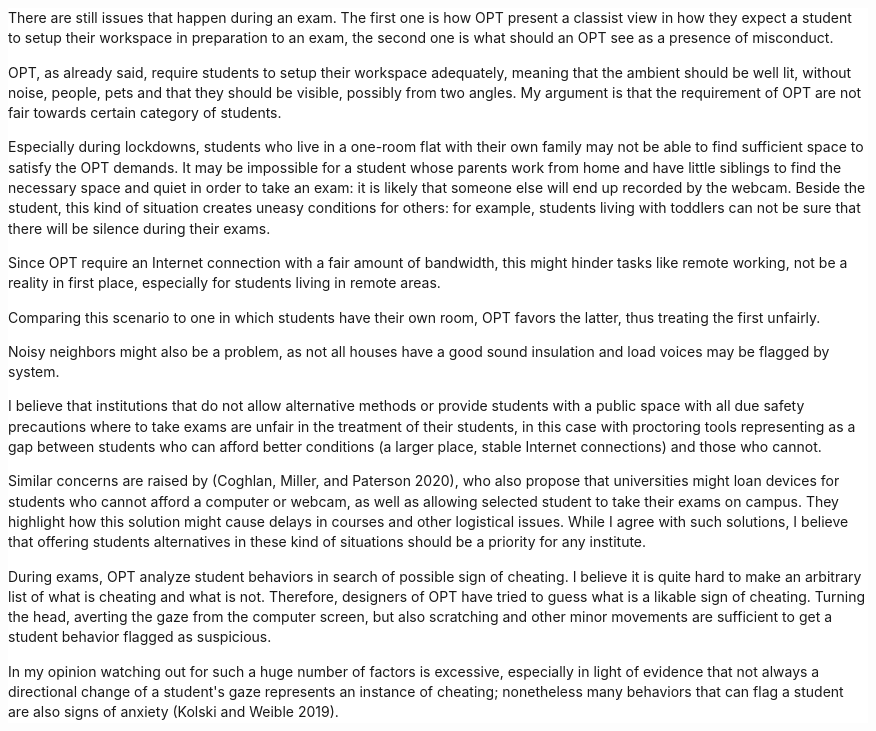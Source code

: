 There are still issues that happen during an exam. The first one is how
OPT present a classist view in how they expect a student to setup their
workspace in preparation to an exam, the second one is what should an
OPT see as a presence of misconduct.

OPT, as already said, require students to setup their workspace
adequately, meaning that the ambient should be well lit, without noise,
people, pets and that they should be visible, possibly from two angles.
My argument is that the requirement of OPT are not fair towards certain
category of students.

Especially during lockdowns, students who live in a one-room flat with
their own family may not be able to find sufficient space to satisfy the
OPT demands. It may be impossible for a student whose parents work from
home and have little siblings to find the necessary space and quiet in
order to take an exam: it is likely that someone else will end up
recorded by the webcam. Beside the student, this kind of situation
creates uneasy conditions for others: for example, students living with
toddlers can not be sure that there will be silence during their exams.

Since OPT require an Internet connection with a fair amount of
bandwidth, this might hinder tasks like remote working, not be a reality
in first place, especially for students living in remote areas.

Comparing this scenario to one in which students have their own room,
OPT favors the latter, thus treating the first unfairly.

Noisy neighbors might also be a problem, as not all houses have a good
sound insulation and load voices may be flagged by system.

I believe that institutions that do not allow alternative methods or
provide students with a public space with all due safety precautions
where to take exams are unfair in the treatment of their students, in
this case with proctoring tools representing as a gap between students
who can afford better conditions (a larger place, stable Internet
connections) and those who cannot.

Similar concerns are raised by (Coghlan, Miller, and Paterson 2020), who
also propose that universities might loan devices for students who
cannot afford a computer or webcam, as well as allowing selected student
to take their exams on campus. They highlight how this solution might
cause delays in courses and other logistical issues. While I agree with
such solutions, I believe that offering students alternatives in these
kind of situations should be a priority for any institute.

During exams, OPT analyze student behaviors in search of possible sign
of cheating. I believe it is quite hard to make an arbitrary list of
what is cheating and what is not. Therefore, designers of OPT have tried
to guess what is a likable sign of cheating. Turning the head, averting
the gaze from the computer screen, but also scratching and other minor
movements are sufficient to get a student behavior flagged as
suspicious.

In my opinion watching out for such a huge number of factors is
excessive, especially in light of evidence that not always a directional
change of a student\'s gaze represents an instance of cheating;
nonetheless many behaviors that can flag a student are also signs of
anxiety (Kolski and Weible 2019).
